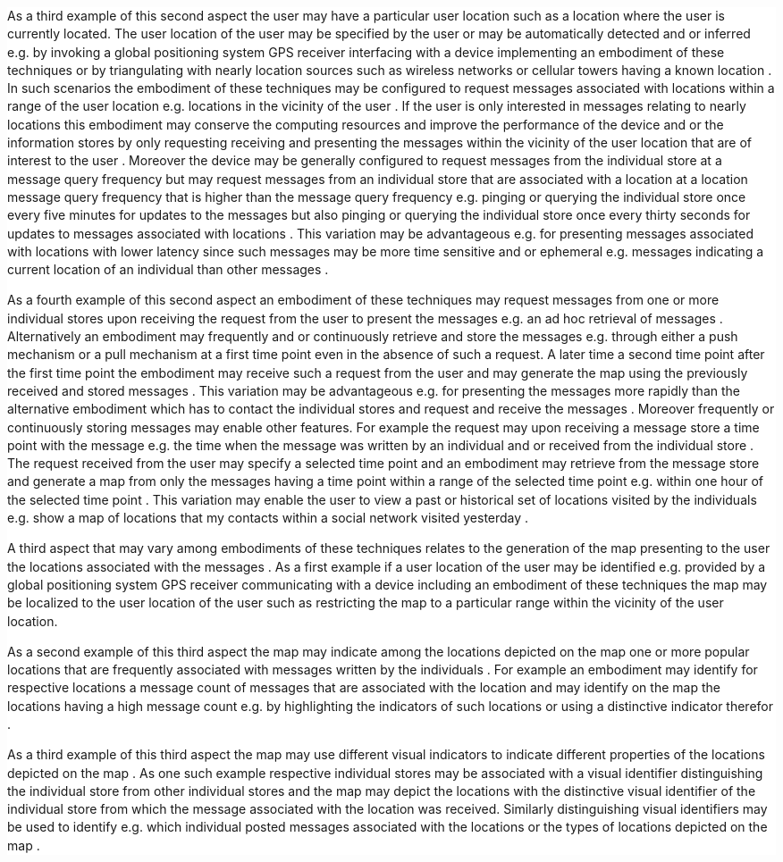 As a third example of this second aspect the user may have a particular user location such as a location where the user is currently located. The user location of the user may be specified by the user or may be automatically detected and or inferred e.g. by invoking a global positioning system GPS receiver interfacing with a device implementing an embodiment of these techniques or by triangulating with nearly location sources such as wireless networks or cellular towers having a known location . In such scenarios the embodiment of these techniques may be configured to request messages associated with locations within a range of the user location e.g. locations in the vicinity of the user . If the user is only interested in messages relating to nearly locations this embodiment may conserve the computing resources and improve the performance of the device and or the information stores by only requesting receiving and presenting the messages within the vicinity of the user location that are of interest to the user . Moreover the device may be generally configured to request messages from the individual store at a message query frequency but may request messages from an individual store that are associated with a location at a location message query frequency that is higher than the message query frequency e.g. pinging or querying the individual store once every five minutes for updates to the messages but also pinging or querying the individual store once every thirty seconds for updates to messages associated with locations . This variation may be advantageous e.g. for presenting messages associated with locations with lower latency since such messages may be more time sensitive and or ephemeral e.g. messages indicating a current location of an individual than other messages .

As a fourth example of this second aspect an embodiment of these techniques may request messages from one or more individual stores upon receiving the request from the user to present the messages e.g. an ad hoc retrieval of messages . Alternatively an embodiment may frequently and or continuously retrieve and store the messages e.g. through either a push mechanism or a pull mechanism at a first time point even in the absence of such a request. A later time a second time point after the first time point the embodiment may receive such a request from the user and may generate the map using the previously received and stored messages . This variation may be advantageous e.g. for presenting the messages more rapidly than the alternative embodiment which has to contact the individual stores and request and receive the messages . Moreover frequently or continuously storing messages may enable other features. For example the request may upon receiving a message store a time point with the message e.g. the time when the message was written by an individual and or received from the individual store . The request received from the user may specify a selected time point and an embodiment may retrieve from the message store and generate a map from only the messages having a time point within a range of the selected time point e.g. within one hour of the selected time point . This variation may enable the user to view a past or historical set of locations visited by the individuals e.g. show a map of locations that my contacts within a social network visited yesterday .

A third aspect that may vary among embodiments of these techniques relates to the generation of the map presenting to the user the locations associated with the messages . As a first example if a user location of the user may be identified e.g. provided by a global positioning system GPS receiver communicating with a device including an embodiment of these techniques the map may be localized to the user location of the user such as restricting the map to a particular range within the vicinity of the user location.

As a second example of this third aspect the map may indicate among the locations depicted on the map one or more popular locations that are frequently associated with messages written by the individuals . For example an embodiment may identify for respective locations a message count of messages that are associated with the location and may identify on the map the locations having a high message count e.g. by highlighting the indicators of such locations or using a distinctive indicator therefor .

As a third example of this third aspect the map may use different visual indicators to indicate different properties of the locations depicted on the map . As one such example respective individual stores may be associated with a visual identifier distinguishing the individual store from other individual stores and the map may depict the locations with the distinctive visual identifier of the individual store from which the message associated with the location was received. Similarly distinguishing visual identifiers may be used to identify e.g. which individual posted messages associated with the locations or the types of locations depicted on the map .
